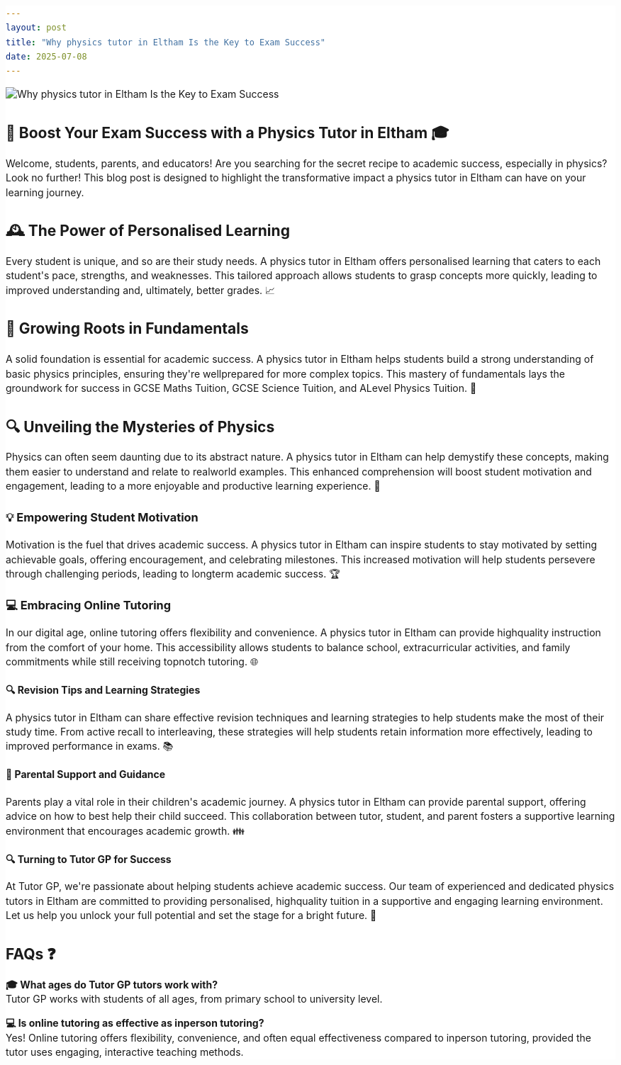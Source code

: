 ```yaml
---
layout: post
title: "Why physics tutor in Eltham Is the Key to Exam Success"
date: 2025-07-08
---
```


<img src="https://tutorgp.github.io/blogs/images/Why physics tutor in Eltham Is the Key to Exam Success.jpg" alt="Why physics tutor in Eltham Is the Key to Exam Success" width="960" height="570">

<h2>🚀 Boost Your Exam Success with a Physics Tutor in Eltham 🎓</h2>
<p>Welcome, students, parents, and educators! Are you searching for the secret recipe to academic success, especially in physics? Look no further! This blog post is designed to highlight the transformative impact a physics tutor in Eltham can have on your learning journey.</p>
<h2>🕰️ The Power of Personalised Learning</h2>
<p>Every student is unique, and so are their study needs. A physics tutor in Eltham offers personalised learning that caters to each student's pace, strengths, and weaknesses. This tailored approach allows students to grasp concepts more quickly, leading to improved understanding and, ultimately, better grades. 📈</p>
<h2>🌱 Growing Roots in Fundamentals</h2>
<p>A solid foundation is essential for academic success. A physics tutor in Eltham helps students build a strong understanding of basic physics principles, ensuring they're wellprepared for more complex topics. This mastery of fundamentals lays the groundwork for success in GCSE Maths Tuition, GCSE Science Tuition, and ALevel Physics Tuition. 🌱</p>
<h2>🔍 Unveiling the Mysteries of Physics</h2>
<p>Physics can often seem daunting due to its abstract nature. A physics tutor in Eltham can help demystify these concepts, making them easier to understand and relate to realworld examples. This enhanced comprehension will boost student motivation and engagement, leading to a more enjoyable and productive learning experience. 🔎</p>
<h3>💡 Empowering Student Motivation</h3>
<p>Motivation is the fuel that drives academic success. A physics tutor in Eltham can inspire students to stay motivated by setting achievable goals, offering encouragement, and celebrating milestones. This increased motivation will help students persevere through challenging periods, leading to longterm academic success. 🏆</p>
<h3>💻 Embracing Online Tutoring</h3>
<p>In our digital age, online tutoring offers flexibility and convenience. A physics tutor in Eltham can provide highquality instruction from the comfort of your home. This accessibility allows students to balance school, extracurricular activities, and family commitments while still receiving topnotch tutoring. 🌐</p>
<h4>🔍 Revision Tips and Learning Strategies</h4>
<p>A physics tutor in Eltham can share effective revision techniques and learning strategies to help students make the most of their study time. From active recall to interleaving, these strategies will help students retain information more effectively, leading to improved performance in exams. 📚</p>
<h4>🤝 Parental Support and Guidance</h4>
<p>Parents play a vital role in their children's academic journey. A physics tutor in Eltham can provide parental support, offering advice on how to best help their child succeed. This collaboration between tutor, student, and parent fosters a supportive learning environment that encourages academic growth. 👪</p>
<h4>🔍 Turning to Tutor GP for Success</h4>
<p>At Tutor GP, we're passionate about helping students achieve academic success. Our team of experienced and dedicated physics tutors in Eltham are committed to providing personalised, highquality tuition in a supportive and engaging learning environment. Let us help you unlock your full potential and set the stage for a bright future. 🌟</p>
<h2>FAQs ❓</h2>
<ul style="list-style-type: none; padding-left: 0;">
<li><strong>🎓 What ages do Tutor GP tutors work with?</strong></li>
<li>Tutor GP works with students of all ages, from primary school to university level.</li>
</ul>
<ul style="list-style-type: none; padding-left: 0;">
<li><strong>💻 Is online tutoring as effective as inperson tutoring?</strong></li>
<li>Yes! Online tutoring offers flexibility, convenience, and often equal effectiveness compared to inperson tutoring, provided the tutor uses engaging, interactive teaching methods.</li>
</ul>